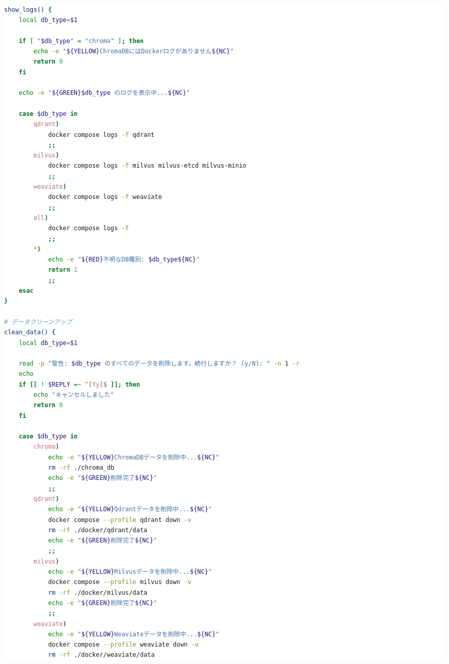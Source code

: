 ```bash
show_logs() {
    local db_type=$1

    if [ "$db_type" = "chroma" ]; then
        echo -e "${YELLOW}ChromaDBにはDockerログがありません${NC}"
        return 0
    fi

    echo -e "${GREEN}$db_type のログを表示中...${NC}"

    case $db_type in
        qdrant)
            docker compose logs -f qdrant
            ;;
        milvus)
            docker compose logs -f milvus milvus-etcd milvus-minio
            ;;
        weaviate)
            docker compose logs -f weaviate
            ;;
        all)
            docker compose logs -f
            ;;
        *)
            echo -e "${RED}不明なDB種別: $db_type${NC}"
            return 1
            ;;
    esac
}

# データクリーンアップ
clean_data() {
    local db_type=$1

    read -p "警告: $db_type のすべてのデータを削除します。続行しますか？ (y/N): " -n 1 -r
    echo
    if [[ ! $REPLY =~ ^[Yy]$ ]]; then
        echo "キャンセルしました"
        return 0
    fi

    case $db_type in
        chroma)
            echo -e "${YELLOW}ChromaDBデータを削除中...${NC}"
            rm -rf ./chroma_db
            echo -e "${GREEN}削除完了${NC}"
            ;;
        qdrant)
            echo -e "${YELLOW}Qdrantデータを削除中...${NC}"
            docker compose --profile qdrant down -v
            rm -rf ./docker/qdrant/data
            echo -e "${GREEN}削除完了${NC}"
            ;;
        milvus)
            echo -e "${YELLOW}Milvusデータを削除中...${NC}"
            docker compose --profile milvus down -v
            rm -rf ./docker/milvus/data
            echo -e "${GREEN}削除完了${NC}"
            ;;
        weaviate)
            echo -e "${YELLOW}Weaviateデータを削除中...${NC}"
            docker compose --profile weaviate down -v
            rm -rf ./docker/weaviate/data
```